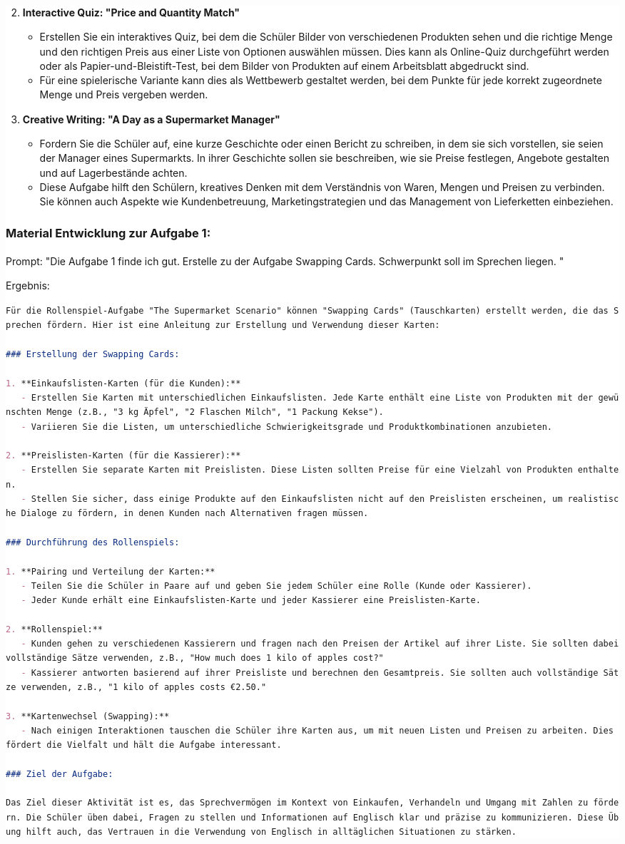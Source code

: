 2. **Interactive Quiz: "Price and Quantity Match"**
   - Erstellen Sie ein interaktives Quiz, bei dem die Schüler Bilder von verschiedenen Produkten sehen und die richtige Menge und den richtigen Preis aus einer Liste von Optionen auswählen müssen. Dies kann als Online-Quiz durchgeführt werden oder als Papier-und-Bleistift-Test, bei dem Bilder von Produkten auf einem Arbeitsblatt abgedruckt sind.
   - Für eine spielerische Variante kann dies als Wettbewerb gestaltet werden, bei dem Punkte für jede korrekt zugeordnete Menge und Preis vergeben werden.

3. **Creative Writing: "A Day as a Supermarket Manager"**
   - Fordern Sie die Schüler auf, eine kurze Geschichte oder einen Bericht zu schreiben, in dem sie sich vorstellen, sie seien der Manager eines Supermarkts. In ihrer Geschichte sollen sie beschreiben, wie sie Preise festlegen, Angebote gestalten und auf Lagerbestände achten. 
   - Diese Aufgabe hilft den Schülern, kreatives Denken mit dem Verständnis von Waren, Mengen und Preisen zu verbinden. Sie können auch Aspekte wie Kundenbetreuung, Marketingstrategien und das Management von Lieferketten einbeziehen.

### Material Entwicklung zur Aufgabe 1: 

Prompt: "Die Aufgabe 1 finde ich gut. Erstelle zu der Aufgabe Swapping Cards. Schwerpunkt soll im Sprechen liegen. "

Ergebnis: 

```markdown
Für die Rollenspiel-Aufgabe "The Supermarket Scenario" können "Swapping Cards" (Tauschkarten) erstellt werden, die das Sprechen fördern. Hier ist eine Anleitung zur Erstellung und Verwendung dieser Karten:

### Erstellung der Swapping Cards:

1. **Einkaufslisten-Karten (für die Kunden):**
   - Erstellen Sie Karten mit unterschiedlichen Einkaufslisten. Jede Karte enthält eine Liste von Produkten mit der gewünschten Menge (z.B., "3 kg Äpfel", "2 Flaschen Milch", "1 Packung Kekse"). 
   - Variieren Sie die Listen, um unterschiedliche Schwierigkeitsgrade und Produktkombinationen anzubieten.

2. **Preislisten-Karten (für die Kassierer):**
   - Erstellen Sie separate Karten mit Preislisten. Diese Listen sollten Preise für eine Vielzahl von Produkten enthalten. 
   - Stellen Sie sicher, dass einige Produkte auf den Einkaufslisten nicht auf den Preislisten erscheinen, um realistische Dialoge zu fördern, in denen Kunden nach Alternativen fragen müssen.

### Durchführung des Rollenspiels:

1. **Pairing und Verteilung der Karten:**
   - Teilen Sie die Schüler in Paare auf und geben Sie jedem Schüler eine Rolle (Kunde oder Kassierer).
   - Jeder Kunde erhält eine Einkaufslisten-Karte und jeder Kassierer eine Preislisten-Karte.

2. **Rollenspiel:**
   - Kunden gehen zu verschiedenen Kassierern und fragen nach den Preisen der Artikel auf ihrer Liste. Sie sollten dabei vollständige Sätze verwenden, z.B., "How much does 1 kilo of apples cost?"
   - Kassierer antworten basierend auf ihrer Preisliste und berechnen den Gesamtpreis. Sie sollten auch vollständige Sätze verwenden, z.B., "1 kilo of apples costs €2.50."

3. **Kartenwechsel (Swapping):**
   - Nach einigen Interaktionen tauschen die Schüler ihre Karten aus, um mit neuen Listen und Preisen zu arbeiten. Dies fördert die Vielfalt und hält die Aufgabe interessant.

### Ziel der Aufgabe:

Das Ziel dieser Aktivität ist es, das Sprechvermögen im Kontext von Einkaufen, Verhandeln und Umgang mit Zahlen zu fördern. Die Schüler üben dabei, Fragen zu stellen und Informationen auf Englisch klar und präzise zu kommunizieren. Diese Übung hilft auch, das Vertrauen in die Verwendung von Englisch in alltäglichen Situationen zu stärken.
```